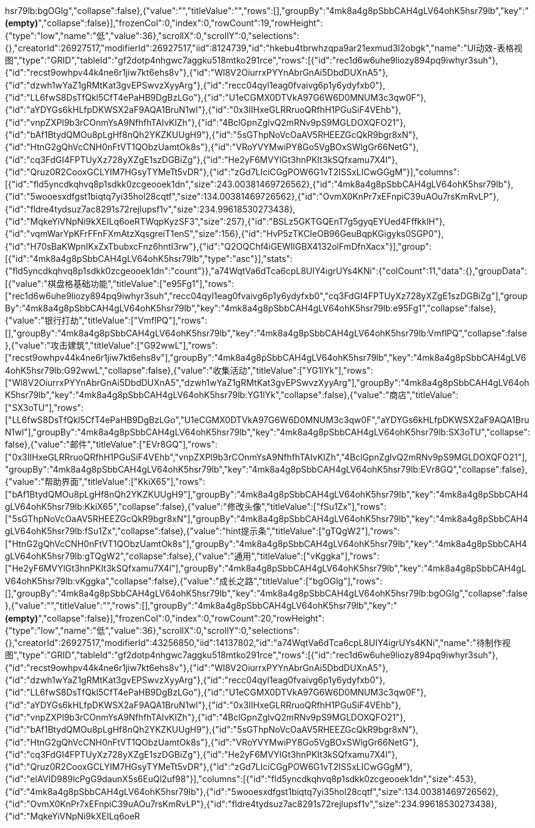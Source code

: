 hsr79lb:bgOGlg","collapse":false},{"value":"","titleValue":"","rows":[],"groupBy":"4mk8a4g8pSbbCAH4gLV64ohK5hsr79lb","key":"__(empty)__","collapse":false}],"frozenCol":0,"index":0,"rowCount":19,"rowHeight":{"type":"low","name":"低","value":36},"scrollX":0,"scrollY":0,"selections":{},"creatorId":26927517,"modifierId":26927517,"iid":8124739,"id":"hkebu4tbrwhzqpa9ar21exmud3l2obgk","name":"UI动效-表格视图","type":"GRID","tableId":"gf2dotp4nhgwc7aggku518mtko291rce","rows":[{"id":"rec1d6w6uhe9liozy894pq9iwhyr3suh"},{"id":"recst9owhpv44k4ne6r1jiw7kt6ehs8v"},{"id":"Wl8V2OiurrxPYYnAbrGnAi5DbdDUXnA5"},{"id":"dzwh1wYaZ1gRMtKat3gvEPSwvzXyyArg"},{"id":"recc04qyl1eag0fvaivg6p1y6ydyfxb0"},{"id":"LL6fwS8DsTfQkl5CfT4ePaHB9DgBzLGo"},{"id":"U1eCGMX0DTVkA97G6W6D0MNUM3c3qw0F"},{"id":"aYDYGs6kHLfpDKWSX2aF9AQA1BruN1wl"},{"id":"0x3IIHxeGLRRruoQRfhH1PGuSiF4VEhb"},{"id":"vnpZXPl9b3rCOnmYsA9NfhfhTAIvKIZh"},{"id":"4BclGpnZglvQ2mRNv9pS9MGLDOXQFO21"},{"id":"bAf1BtydQMOu8pLgHf8nQh2YKZKUUgH9"},{"id":"5sGThpNoVcOaAV5RHEEZGcQkR9bgr8xN"},{"id":"HtnG2gQhVcCNH0nFtVT1QObzUamtOk8s"},{"id":"VRoYVYMwiPY8Go5VgBOxSWlgGr66NetG"},{"id":"cq3FdGI4FPTUyXz728yXZgE1szDGBiZg"},{"id":"He2yF6MVYlGt3hnPKIt3kSQfxamu7X4l"},{"id":"Qruz0R2CooxGCLYIM7HGsyTYMeTt5vDR"},{"id":"zGd7LIciCGgPOW6G1vT2ISSxLICwGGgM"}],"columns":[{"id":"fld5yncdkqhvq8p1sdkk0zcgeooek1dn","size":243.00381469726562},{"id":"4mk8a4g8pSbbCAH4gLV64ohK5hsr79lb"},{"id":"5wooesxdfgst1biqtq7yi35hol28cqtf","size":134.00381469726562},{"id":"OvmX0KnPr7xEFnpiC39uAOu7rsKmRvLP"},{"id":"fldre4tydsuz7ac8291s72rejlupsf1v","size":234.99618530273438},{"id":"MqkeYiVNpNi9kXEILq6oeRTWqpKyzSF3","size":257},{"id":"BSLz5GKTGQEnT7g5gyqEYUed4FffkklH"},{"id":"vqmWarYpKFrFFnFXmAtzXqsgreiT1enS","size":156},{"id":"HvP5zTKCIeOB96GeuBqpKGigyks0SGP0"},{"id":"H70sBaKWpnIKxZxTbubxcFnz6hntI3rw"},{"id":"Q2OQChf4iGEWIlGBX4132olFmDfnXacx"}],"group":[{"id":"4mk8a4g8pSbbCAH4gLV64ohK5hsr79lb","type":"asc"}],"stats":{"fld5yncdkqhvq8p1sdkk0zcgeooek1dn":"count"}},"a74WqtVa6dTca6cpL8UIY4igrUYs4KNi":{"colCount":11,"data":{},"groupData":[{"value":"棋盘格基础功能","titleValue":["e95Fg1"],"rows":["rec1d6w6uhe9liozy894pq9iwhyr3suh","recc04qyl1eag0fvaivg6p1y6ydyfxb0","cq3FdGI4FPTUyXz728yXZgE1szDGBiZg"],"groupBy":"4mk8a4g8pSbbCAH4gLV64ohK5hsr79lb","key":"4mk8a4g8pSbbCAH4gLV64ohK5hsr79lb:e95Fg1","collapse":false},{"value":"银行打劫","titleValue":["VmflPQ"],"rows":[],"groupBy":"4mk8a4g8pSbbCAH4gLV64ohK5hsr79lb","key":"4mk8a4g8pSbbCAH4gLV64ohK5hsr79lb:VmflPQ","collapse":false},{"value":"攻击建筑","titleValue":["G92wwL"],"rows":["recst9owhpv44k4ne6r1jiw7kt6ehs8v"],"groupBy":"4mk8a4g8pSbbCAH4gLV64ohK5hsr79lb","key":"4mk8a4g8pSbbCAH4gLV64ohK5hsr79lb:G92wwL","collapse":false},{"value":"收集活动","titleValue":["YG1lYk"],"rows":["Wl8V2OiurrxPYYnAbrGnAi5DbdDUXnA5","dzwh1wYaZ1gRMtKat3gvEPSwvzXyyArg"],"groupBy":"4mk8a4g8pSbbCAH4gLV64ohK5hsr79lb","key":"4mk8a4g8pSbbCAH4gLV64ohK5hsr79lb:YG1lYk","collapse":false},{"value":"商店","titleValue":["SX3oTU"],"rows":["LL6fwS8DsTfQkl5CfT4ePaHB9DgBzLGo","U1eCGMX0DTVkA97G6W6D0MNUM3c3qw0F","aYDYGs6kHLfpDKWSX2aF9AQA1BruN1wl"],"groupBy":"4mk8a4g8pSbbCAH4gLV64ohK5hsr79lb","key":"4mk8a4g8pSbbCAH4gLV64ohK5hsr79lb:SX3oTU","collapse":false},{"value":"邮件","titleValue":["EVr8GQ"],"rows":["0x3IIHxeGLRRruoQRfhH1PGuSiF4VEhb","vnpZXPl9b3rCOnmYsA9NfhfhTAIvKIZh","4BclGpnZglvQ2mRNv9pS9MGLDOXQFO21"],"groupBy":"4mk8a4g8pSbbCAH4gLV64ohK5hsr79lb","key":"4mk8a4g8pSbbCAH4gLV64ohK5hsr79lb:EVr8GQ","collapse":false},{"value":"帮助界面","titleValue":["KkiX65"],"rows":["bAf1BtydQMOu8pLgHf8nQh2YKZKUUgH9"],"groupBy":"4mk8a4g8pSbbCAH4gLV64ohK5hsr79lb","key":"4mk8a4g8pSbbCAH4gLV64ohK5hsr79lb:KkiX65","collapse":false},{"value":"修改头像","titleValue":["fSu1Zx"],"rows":["5sGThpNoVcOaAV5RHEEZGcQkR9bgr8xN"],"groupBy":"4mk8a4g8pSbbCAH4gLV64ohK5hsr79lb","key":"4mk8a4g8pSbbCAH4gLV64ohK5hsr79lb:fSu1Zx","collapse":false},{"value":"hint提示条","titleValue":["gTQgW2"],"rows":["HtnG2gQhVcCNH0nFtVT1QObzUamtOk8s"],"groupBy":"4mk8a4g8pSbbCAH4gLV64ohK5hsr79lb","key":"4mk8a4g8pSbbCAH4gLV64ohK5hsr79lb:gTQgW2","collapse":false},{"value":"通用","titleValue":["vKggka"],"rows":["He2yF6MVYlGt3hnPKIt3kSQfxamu7X4l"],"groupBy":"4mk8a4g8pSbbCAH4gLV64ohK5hsr79lb","key":"4mk8a4g8pSbbCAH4gLV64ohK5hsr79lb:vKggka","collapse":false},{"value":"成长之路","titleValue":["bgOGlg"],"rows":[],"groupBy":"4mk8a4g8pSbbCAH4gLV64ohK5hsr79lb","key":"4mk8a4g8pSbbCAH4gLV64ohK5hsr79lb:bgOGlg","collapse":false},{"value":"","titleValue":"","rows":[],"groupBy":"4mk8a4g8pSbbCAH4gLV64ohK5hsr79lb","key":"__(empty)__","collapse":false}],"frozenCol":0,"index":0,"rowCount":20,"rowHeight":{"type":"low","name":"低","value":36},"scrollX":0,"scrollY":0,"selections":{},"creatorId":26927517,"modifierId":43256850,"iid":14137802,"id":"a74WqtVa6dTca6cpL8UIY4igrUYs4KNi","name":"待制作视图","type":"GRID","tableId":"gf2dotp4nhgwc7aggku518mtko291rce","rows":[{"id":"rec1d6w6uhe9liozy894pq9iwhyr3suh"},{"id":"recst9owhpv44k4ne6r1jiw7kt6ehs8v"},{"id":"Wl8V2OiurrxPYYnAbrGnAi5DbdDUXnA5"},{"id":"dzwh1wYaZ1gRMtKat3gvEPSwvzXyyArg"},{"id":"recc04qyl1eag0fvaivg6p1y6ydyfxb0"},{"id":"LL6fwS8DsTfQkl5CfT4ePaHB9DgBzLGo"},{"id":"U1eCGMX0DTVkA97G6W6D0MNUM3c3qw0F"},{"id":"aYDYGs6kHLfpDKWSX2aF9AQA1BruN1wl"},{"id":"0x3IIHxeGLRRruoQRfhH1PGuSiF4VEhb"},{"id":"vnpZXPl9b3rCOnmYsA9NfhfhTAIvKIZh"},{"id":"4BclGpnZglvQ2mRNv9pS9MGLDOXQFO21"},{"id":"bAf1BtydQMOu8pLgHf8nQh2YKZKUUgH9"},{"id":"5sGThpNoVcOaAV5RHEEZGcQkR9bgr8xN"},{"id":"HtnG2gQhVcCNH0nFtVT1QObzUamtOk8s"},{"id":"VRoYVYMwiPY8Go5VgBOxSWlgGr66NetG"},{"id":"cq3FdGI4FPTUyXz728yXZgE1szDGBiZg"},{"id":"He2yF6MVYlGt3hnPKIt3kSQfxamu7X4l"},{"id":"Qruz0R2CooxGCLYIM7HGsyTYMeTt5vDR"},{"id":"zGd7LIciCGgPOW6G1vT2ISSxLICwGGgM"},{"id":"elAVID989lcPgG9daunX5s6EuQl2uf98"}],"columns":[{"id":"fld5yncdkqhvq8p1sdkk0zcgeooek1dn","size":453},{"id":"4mk8a4g8pSbbCAH4gLV64ohK5hsr79lb"},{"id":"5wooesxdfgst1biqtq7yi35hol28cqtf","size":134.00381469726562},{"id":"OvmX0KnPr7xEFnpiC39uAOu7rsKmRvLP"},{"id":"fldre4tydsuz7ac8291s72rejlupsf1v","size":234.99618530273438},{"id":"MqkeYiVNpNi9kXEILq6oeR